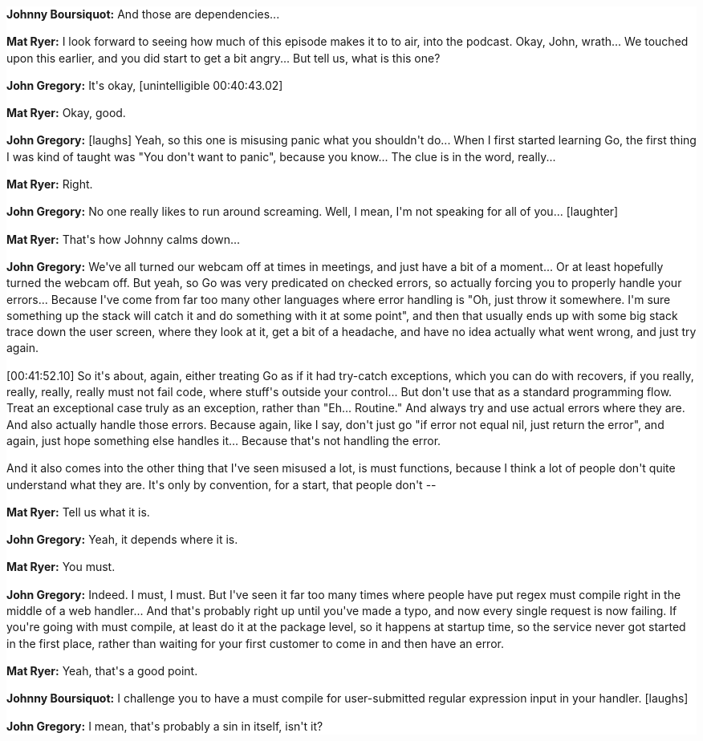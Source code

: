 **Johnny Boursiquot:** And those are dependencies...

**Mat Ryer:** I look forward to seeing how much of this episode makes it to to air, into the podcast. Okay, John, wrath... We touched upon this earlier, and you did start to get a bit angry... But tell us, what is this one?

**John Gregory:** It's okay, \[unintelligible 00:40:43.02\]

**Mat Ryer:** Okay, good.

**John Gregory:** \[laughs\] Yeah, so this one is misusing panic what you shouldn't do... When I first started learning Go, the first thing I was kind of taught was "You don't want to panic", because you know... The clue is in the word, really...

**Mat Ryer:** Right.

**John Gregory:** No one really likes to run around screaming. Well, I mean, I'm not speaking for all of you... \[laughter\]

**Mat Ryer:** That's how Johnny calms down...

**John Gregory:** We've all turned our webcam off at times in meetings, and just have a bit of a moment... Or at least hopefully turned the webcam off. But yeah, so Go was very predicated on checked errors, so actually forcing you to properly handle your errors... Because I've come from far too many other languages where error handling is "Oh, just throw it somewhere. I'm sure something up the stack will catch it and do something with it at some point", and then that usually ends up with some big stack trace down the user screen, where they look at it, get a bit of a headache, and have no idea actually what went wrong, and just try again.

\[00:41:52.10\] So it's about, again, either treating Go as if it had try-catch exceptions, which you can do with recovers, if you really, really, really, really must not fail code, where stuff's outside your control... But don't use that as a standard programming flow. Treat an exceptional case truly as an exception, rather than "Eh... Routine." And always try and use actual errors where they are. And also actually handle those errors. Because again, like I say, don't just go "if error not equal nil, just return the error", and again, just hope something else handles it... Because that's not handling the error.

And it also comes into the other thing that I've seen misused a lot, is must functions, because I think a lot of people don't quite understand what they are. It's only by convention, for a start, that people don't --

**Mat Ryer:** Tell us what it is.

**John Gregory:** Yeah, it depends where it is.

**Mat Ryer:** You must.

**John Gregory:** Indeed. I must, I must. But I've seen it far too many times where people have put regex must compile right in the middle of a web handler... And that's probably right up until you've made a typo, and now every single request is now failing. If you're going with must compile, at least do it at the package level, so it happens at startup time, so the service never got started in the first place, rather than waiting for your first customer to come in and then have an error.

**Mat Ryer:** Yeah, that's a good point.

**Johnny Boursiquot:** I challenge you to have a must compile for user-submitted regular expression input in your handler. \[laughs\]

**John Gregory:** I mean, that's probably a sin in itself, isn't it?
